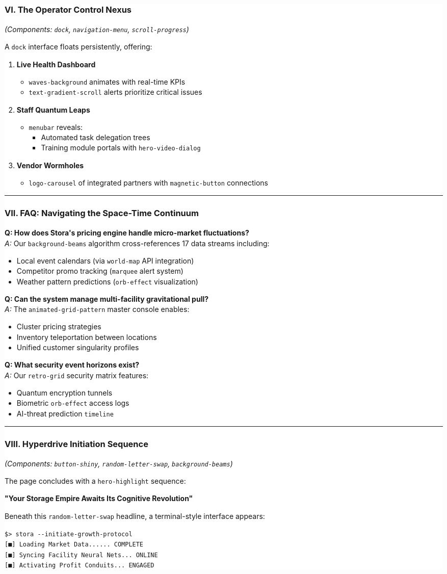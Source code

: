 
### **VI. The Operator Control Nexus**  
*(Components: `dock`, `navigation-menu`, `scroll-progress`)*  

A `dock` interface floats persistently, offering:  

1. **Live Health Dashboard**  
   - `waves-background` animates with real-time KPIs  
   - `text-gradient-scroll` alerts prioritize critical issues  

2. **Staff Quantum Leaps**  
   - `menubar` reveals:  
     - Automated task delegation trees  
     - Training module portals with `hero-video-dialog`  

3. **Vendor Wormholes**  
   - `logo-carousel` of integrated partners with `magnetic-button` connections  

---

### **VII. FAQ: Navigating the Space-Time Continuum**  

**Q: How does Stora's pricing engine handle micro-market fluctuations?**  
*A:* Our `background-beams` algorithm cross-references 17 data streams including:  
- Local event calendars (via `world-map` API integration)  
- Competitor promo tracking (`marquee` alert system)  
- Weather pattern predictions (`orb-effect` visualization)  

**Q: Can the system manage multi-facility gravitational pull?**  
*A:* The `animated-grid-pattern` master console enables:  
- Cluster pricing strategies  
- Inventory teleportation between locations  
- Unified customer singularity profiles  

**Q: What security event horizons exist?**  
*A:* Our `retro-grid` security matrix features:  
- Quantum encryption tunnels  
- Biometric `orb-effect` access logs  
- AI-threat prediction `timeline`  

---

### **VIII. Hyperdrive Initiation Sequence**  
*(Components: `button-shiny`, `random-letter-swap`, `background-beams`)*  

The page concludes with a `hero-highlight` sequence:  

**"Your Storage Empire Awaits Its Cognitive Revolution"**  

Beneath this `random-letter-swap` headline, a terminal-style interface appears:  

```  
$> stora --initiate-growth-protocol  
[■] Loading Market Data...... COMPLETE  
[■] Syncing Facility Neural Nets... ONLINE  
[■] Activating Profit Conduits... ENGAGED  
```  
